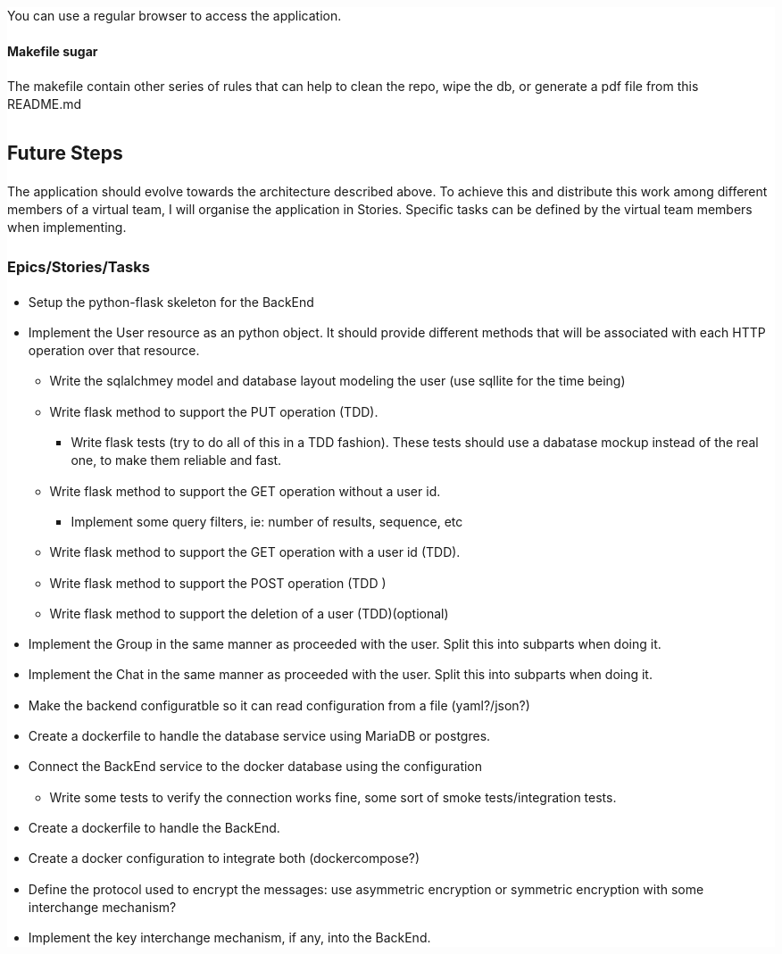 You can use a regular browser to access the application.

#### Makefile sugar
The makefile contain other series of rules that can help to clean the repo,
wipe the db, or generate a pdf file from this README.md

## Future Steps
The application should evolve towards the architecture described above. To
achieve this and distribute this work among different members of a virtual
team, I will organise the application in Stories. Specific tasks can be defined
by the virtual team members when implementing.

### Epics/Stories/Tasks
* Setup the python-flask skeleton for the BackEnd

* Implement the User resource as an python object. It should provide different
  methods that will be associated with each HTTP operation over that resource. 

   * Write the sqlalchmey model and database layout modeling the user (use
     sqllite for the time being)

   * Write flask method to support the PUT operation (TDD). 

      * Write flask tests (try to do all of this in a TDD fashion). These tests
        should use a dabatase mockup instead of the real one, to make them
        reliable and fast.

   * Write flask method to support the GET operation without a user id. 

      * Implement some query filters, ie: number of results, sequence, etc

   * Write flask method to support the GET operation with a user id (TDD). 

   * Write flask method to support the POST operation (TDD )

   * Write flask method to support the deletion of a user (TDD)(optional)

* Implement the Group in the same manner as proceeded with the user. Split this
  into subparts when doing it.

* Implement the Chat in the same manner as proceeded with the user. Split this
  into subparts when doing it.

* Make the backend configuratble so it can read configuration from a file (yaml?/json?)

* Create a dockerfile to handle the database service using MariaDB or postgres. 

* Connect the BackEnd service to the docker database using the configuration

  * Write some tests to verify the connection works fine, some sort of smoke tests/integration tests.

* Create a dockerfile to handle the BackEnd.

* Create a docker configuration to integrate both (dockercompose?)

* Define the protocol used to encrypt the messages: use asymmetric encryption or
  symmetric encryption with some interchange mechanism?

* Implement the key interchange mechanism, if any, into the BackEnd.
